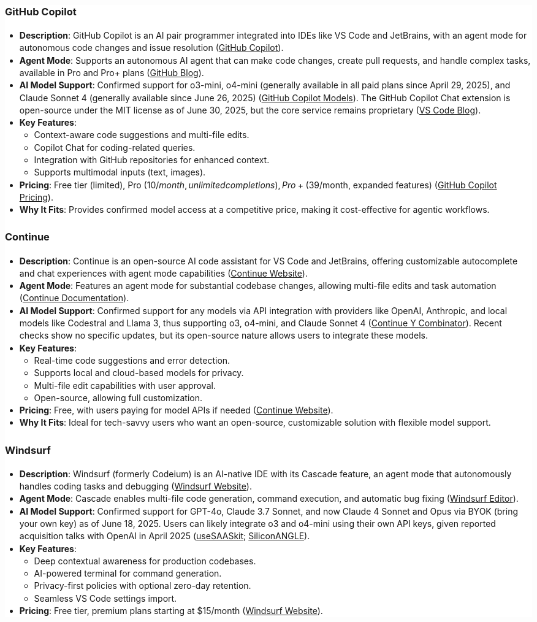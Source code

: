 ### GitHub Copilot
- **Description**: GitHub Copilot is an AI pair programmer integrated into IDEs like VS Code and JetBrains, with an agent mode for autonomous code changes and issue resolution ([GitHub Copilot](https://github.com/features/copilot)).
- **Agent Mode**: Supports an autonomous AI agent that can make code changes, create pull requests, and handle complex tasks, available in Pro and Pro+ plans ([GitHub Blog](https://github.blog/news-insights/product-news/github-copilot-meet-the-new-coding-agent/)).
- **AI Model Support**: Confirmed support for o3-mini, o4-mini (generally available in all paid plans since April 29, 2025), and Claude Sonnet 4 (generally available since June 26, 2025) ([GitHub Copilot Models](https://docs.github.com/en/copilot/reference/ai-models/supported-ai-models-in-copilot)). The GitHub Copilot Chat extension is open-source under the MIT license as of June 30, 2025, but the core service remains proprietary ([VS Code Blog](https://code.visualstudio.com/blogs/2025/05/19/openSourceAIEditor)).
- **Key Features**:
  - Context-aware code suggestions and multi-file edits.
  - Copilot Chat for coding-related queries.
  - Integration with GitHub repositories for enhanced context.
  - Supports multimodal inputs (text, images).
- **Pricing**: Free tier (limited), Pro ($10/month, unlimited completions), Pro+ ($39/month, expanded features) ([GitHub Copilot Pricing](https://github.com/features/copilot)).
- **Why It Fits**: Provides confirmed model access at a competitive price, making it cost-effective for agentic workflows.

### Continue
- **Description**: Continue is an open-source AI code assistant for VS Code and JetBrains, offering customizable autocomplete and chat experiences with agent mode capabilities ([Continue Website](https://www.continue.dev/)).
- **Agent Mode**: Features an agent mode for substantial codebase changes, allowing multi-file edits and task automation ([Continue Documentation](https://docs.continue.dev/)).
- **AI Model Support**: Confirmed support for any models via API integration with providers like OpenAI, Anthropic, and local models like Codestral and Llama 3, thus supporting o3, o4-mini, and Claude Sonnet 4 ([Continue Y Combinator](https://www.ycombinator.com/companies/continue)). Recent checks show no specific updates, but its open-source nature allows users to integrate these models.
- **Key Features**:
  - Real-time code suggestions and error detection.
  - Supports local and cloud-based models for privacy.
  - Multi-file edit capabilities with user approval.
  - Open-source, allowing full customization.
- **Pricing**: Free, with users paying for model APIs if needed ([Continue Website](https://www.continue.dev/)).
- **Why It Fits**: Ideal for tech-savvy users who want an open-source, customizable solution with flexible model support.

### Windsurf
- **Description**: Windsurf (formerly Codeium) is an AI-native IDE with its Cascade feature, an agent mode that autonomously handles coding tasks and debugging ([Windsurf Website](https://windsurf.com/)).
- **Agent Mode**: Cascade enables multi-file code generation, command execution, and automatic bug fixing ([Windsurf Editor](https://windsurf.com/editor)).
- **AI Model Support**: Confirmed support for GPT-4o, Claude 3.7 Sonnet, and now Claude 4 Sonnet and Opus via BYOK (bring your own key) as of June 18, 2025. Users can likely integrate o3 and o4-mini using their own API keys, given reported acquisition talks with OpenAI in April 2025 ([useSAASkit](https://www.usesaaskit.com/blog/how-to-set-up-windsurf-ai-code-editor); [SiliconANGLE](https://siliconangle.com/2025/04/16/openai-launches-o3-o4-mini-amid-3b-windsurf-acquisition-report/)).
- **Key Features**:
  - Deep contextual awareness for production codebases.
  - AI-powered terminal for command generation.
  - Privacy-first policies with optional zero-day retention.
  - Seamless VS Code settings import.
- **Pricing**: Free tier, premium plans starting at $15/month ([Windsurf Website](https://windsurf.com/)).